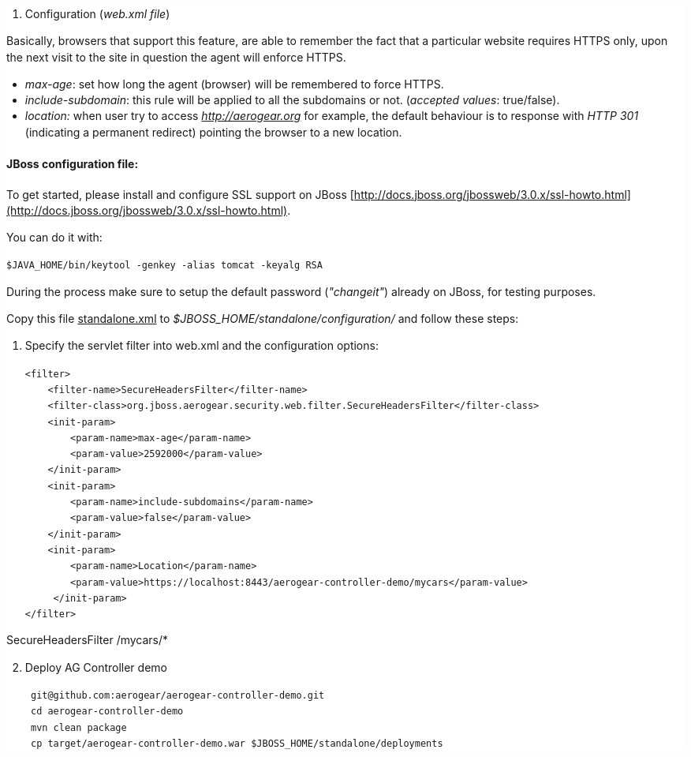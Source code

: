 
1. Configuration (*web.xml file*)

Basically, browsers that support this feature, are able to remember the fact that a particular website requires HTTPS only, upon the next visit to the site in question the agent will enforce HTTPS.

* *max-age*: set how long the agent (browser) will be remembered to force HTTPS.
* *include-subdomain*: this rule will be applied to all the subdomains or not. (*accepted values*: true/false).
* *location:* when user try to access *http://aerogear.org* for example, the default behaviour is to response with *HTTP 301* (indicating a permanent redirect)  pointing the browser to a new location.


#### JBoss configuration file:

To get started, please install and configure SSL support on JBoss [http://docs.jboss.org/jbossweb/3.0.x/ssl-howto.html](http://docs.jboss.org/jbossweb/3.0.x/ssl-howto.html).

You can do it with:

    $JAVA_HOME/bin/keytool -genkey -alias tomcat -keyalg RSA

During the process make sure to setup the default password (*"changeit"*) already on JBoss, for testing purposes.

Copy this file [standalone.xml](https://gist.github.com/abstractj/a91c4fc960975a111803) to *$JBOSS_HOME/standalone/configuration/* and follow these steps:

1. Specify the servlet filter into web.xml and the configuration options:

       <filter>
           <filter-name>SecureHeadersFilter</filter-name>
           <filter-class>org.jboss.aerogear.security.web.filter.SecureHeadersFilter</filter-class>
           <init-param>
               <param-name>max-age</param-name>
               <param-value>2592000</param-value>
           </init-param>
           <init-param>
               <param-name>include-subdomains</param-name>
               <param-value>false</param-value>
           </init-param>
           <init-param>
               <param-name>Location</param-name>
               <param-value>https://localhost:8443/aerogear-controller-demo/mycars</param-value>
            </init-param>
       </filter>

<filter-mapping>
    	<filter-name>SecureHeadersFilter</filter-name>
    <url-pattern>/mycars/*</url-pattern>
        </filter-mapping>


2. Deploy AG Controller demo

		git@github.com:aerogear/aerogear-controller-demo.git
		cd aerogear-controller-demo
		mvn clean package
		cp target/aerogear-controller-demo.war $JBOSS_HOME/standalone/deployments
